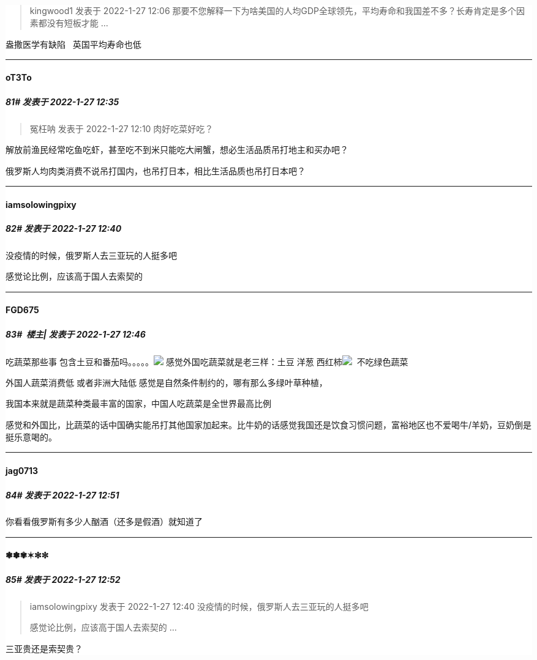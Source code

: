 <blockquote>kingwood1 发表于 2022-1-27 12:06
那要不您解释一下为啥美国的人均GDP全球领先，平均寿命和我国差不多？长寿肯定是多个因素都没有短板才能 ...</blockquote>
盎撒医学有缺陷   英国平均寿命也低

*****

####  oT3To  
##### 81#       发表于 2022-1-27 12:35

<blockquote>冤枉呐 发表于 2022-1-27 12:10
肉好吃菜好吃？</blockquote>
解放前渔民经常吃鱼吃虾，甚至吃不到米只能吃大闸蟹，想必生活品质吊打地主和买办吧？

俄罗斯人均肉类消费不说吊打国内，也吊打日本，相比生活品质也吊打日本吧？

*****

####  iamsolowingpixy  
##### 82#       发表于 2022-1-27 12:40

没疫情的时候，俄罗斯人去三亚玩的人挺多吧

感觉论比例，应该高于国人去索契的

*****

####  FGD675  
##### 83#         楼主| 发表于 2022-1-27 12:46

吃蔬菜那些事 包含土豆和番茄吗。。。。。<img src="https://static.saraba1st.com/image/smiley/face2017/004.gif" referrerpolicy="no-referrer"> 感觉外国吃蔬菜就是老三样：土豆 洋葱 西红柿<img src="https://static.saraba1st.com/image/smiley/face2017/066.png" referrerpolicy="no-referrer">  不吃绿色蔬菜

外国人蔬菜消费低 或者非洲大陆低 感觉是自然条件制约的，哪有那么多绿叶草种植，

我国本来就是蔬菜种类最丰富的国家，中国人吃蔬菜是全世界最高比例

感觉和外国比，比蔬菜的话中国确实能吊打其他国家加起来。比牛奶的话感觉我国还是饮食习惯问题，富裕地区也不爱喝牛/羊奶，豆奶倒是挺乐意喝的。



*****

####  jag0713  
##### 84#       发表于 2022-1-27 12:51

你看看俄罗斯有多少人酗酒（还多是假酒）就知道了

*****

####  ❃✽✾✶✻✼  
##### 85#       发表于 2022-1-27 12:52

<blockquote>iamsolowingpixy 发表于 2022-1-27 12:40
没疫情的时候，俄罗斯人去三亚玩的人挺多吧

感觉论比例，应该高于国人去索契的 ...</blockquote>
三亚贵还是索契贵？
